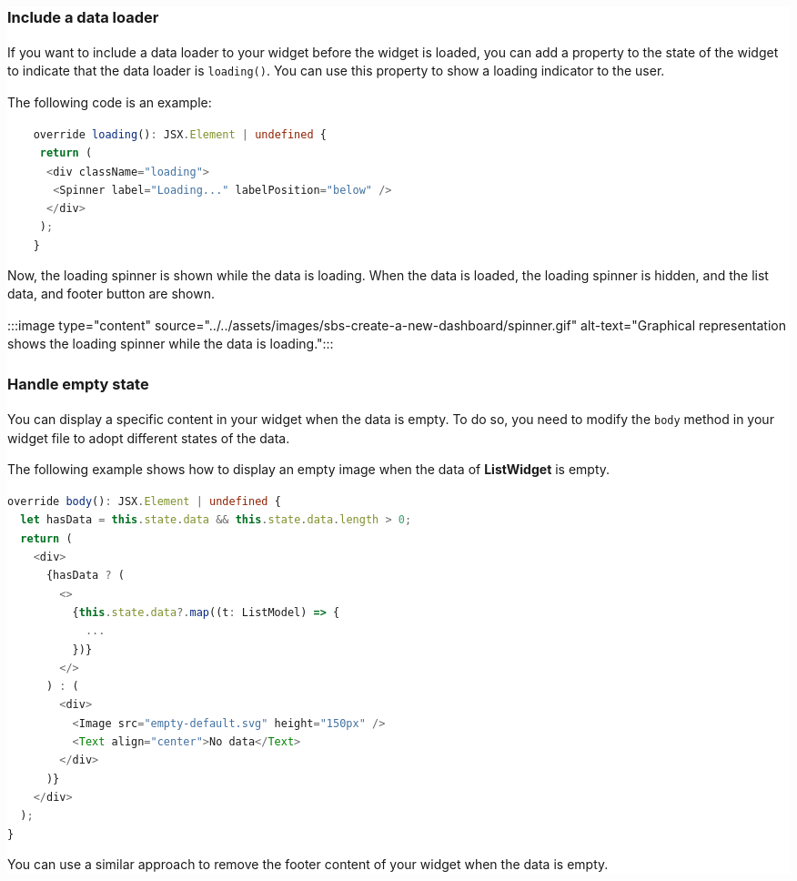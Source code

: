 ### Include a data loader

If you want to include a data loader to your widget before the widget is loaded, you can add a property to the state of the widget to indicate that the data loader is `loading()`. You can use this property to show a loading indicator to the user.

The following code is an example:

```typescript
    override loading(): JSX.Element | undefined {
     return (
      <div className="loading">
       <Spinner label="Loading..." labelPosition="below" />
      </div>
     );
    }
```

Now, the loading spinner is shown while the data is loading. When the data is loaded, the loading spinner is hidden, and the list data, and footer button are shown.

:::image type="content" source="../../assets/images/sbs-create-a-new-dashboard/spinner.gif" alt-text="Graphical representation shows the loading spinner while the data is loading.":::

### Handle empty state

You can display a specific content in your widget when the data is empty. To do so, you need to modify the `body` method in your widget file to adopt different states of the data.

The following example shows how to display an empty image when the data of **ListWidget** is empty.

```typescript
override body(): JSX.Element | undefined {
  let hasData = this.state.data && this.state.data.length > 0;
  return (
    <div>
      {hasData ? (
        <>
          {this.state.data?.map((t: ListModel) => {
            ...
          })}
        </>
      ) : (
        <div>
          <Image src="empty-default.svg" height="150px" />
          <Text align="center">No data</Text>
        </div>
      )}
    </div>
  );
}
```

You can use a similar approach to remove the footer content of your widget when the data is empty.
